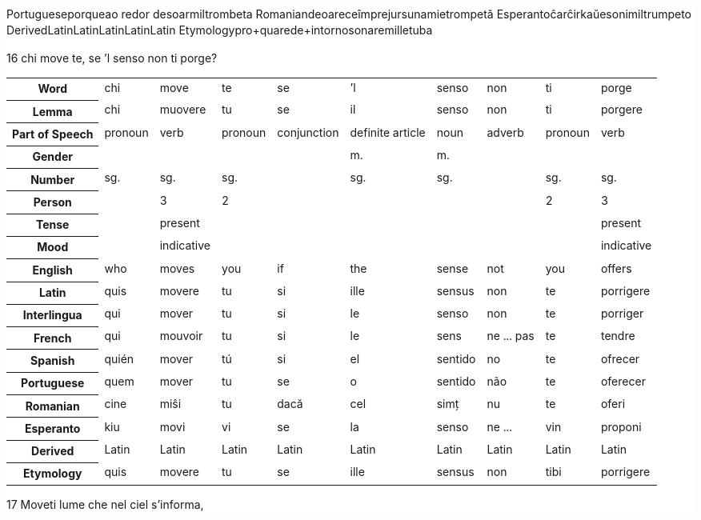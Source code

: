 <tr><th>Portuguese</th><td>porque</td><td>ao redor de</td><td>soar</td><td>mil</td><td>trombeta</td></tr>
<tr><th>Romanian</th><td>deoarece</td><td>împrejur</td><td>suna</td><td>mie</td><td>trompetă</td></tr>
<tr><th>Esperanto</th><td>ĉar</td><td>ĉirkaŭe</td><td>soni</td><td>mil</td><td>trumpeto</td></tr>
<tr><th>Derived</th><td>Latin</td><td>Latin</td><td>Latin</td><td>Latin</td><td>Latin</td></tr>
<tr><th>Etymology</th><td>pro+quare</td><td>de+intorno</td><td>sonare</td><td>mille</td><td>tuba</td></tr>
</table>

16 chi move te, se ’l senso non ti porge?

<table>
<tr><th>Word</th><td>chi</td><td>move</td><td>te</td><td>se</td><td>’l</td><td>senso</td><td>non</td><td>ti</td><td>porge</td></tr>
<tr><th>Lemma</th><td>chi</td><td>muovere</td><td>tu</td><td>se</td><td>il</td><td>senso</td><td>non</td><td>ti</td><td>porgere</td></tr>
<tr><th>Part of Speech</th><td>pronoun</td><td>verb</td><td>pronoun</td><td>conjunction</td><td>definite article</td><td>noun</td><td>adverb</td><td>pronoun</td><td>verb</td></tr>
<tr><th>Gender</th><td></td><td></td><td></td><td></td><td>m.</td><td>m.</td><td></td><td></td><td></td></tr>
<tr><th>Number</th><td>sg.</td><td>sg.</td><td>sg.</td><td></td><td>sg.</td><td>sg.</td><td></td><td>sg.</td><td>sg.</td></tr>
<tr><th>Person</th><td></td><td>3</td><td>2</td><td></td><td></td><td></td><td></td><td>2</td><td>3</td></tr>
<tr><th>Tense</th><td></td><td>present</td><td></td><td></td><td></td><td></td><td></td><td></td><td>present</td></tr>
<tr><th>Mood</th><td></td><td>indicative</td><td></td><td></td><td></td><td></td><td></td><td></td><td>indicative</td></tr>
<tr><th>English</th><td>who</td><td>moves</td><td>you</td><td>if</td><td>the</td><td>sense</td><td>not</td><td>you</td><td>offers</td></tr>
<tr><th>Latin</th><td>quis</td><td>movere</td><td>tu</td><td>si</td><td>ille</td><td>sensus</td><td>non</td><td>te</td><td>porrigere</td></tr>
<tr><th>Interlingua</th><td>qui</td><td>mover</td><td>tu</td><td>si</td><td>le</td><td>senso</td><td>non</td><td>te</td><td>porriger</td></tr>
<tr><th>French</th><td>qui</td><td>mouvoir</td><td>tu</td><td>si</td><td>le</td><td>sens</td><td>ne ... pas</td><td>te</td><td>tendre</td></tr>
<tr><th>Spanish</th><td>quién</td><td>mover</td><td>tú</td><td>si</td><td>el</td><td>sentido</td><td>no</td><td>te</td><td>ofrecer</td></tr>
<tr><th>Portuguese</th><td>quem</td><td>mover</td><td>tu</td><td>se</td><td>o</td><td>sentido</td><td>não</td><td>te</td><td>oferecer</td></tr>
<tr><th>Romanian</th><td>cine</td><td>miŝi</td><td>tu</td><td>dacă</td><td>cel</td><td>simț</td><td>nu</td><td>te</td><td>oferi</td></tr>
<tr><th>Esperanto</th><td>kiu</td><td>movi</td><td>vi</td><td>se</td><td>la</td><td>senso</td><td>ne ...</td><td>vin</td><td>proponi</td></tr>
<tr><th>Derived</th><td>Latin</td><td>Latin</td><td>Latin</td><td>Latin</td><td>Latin</td><td>Latin</td><td>Latin</td><td>Latin</td><td>Latin</td></tr>
<tr><th>Etymology</th><td>quis</td><td>movere</td><td>tu</td><td>se</td><td>ille</td><td>sensus</td><td>non</td><td>tibi</td><td>porrigere</td></tr>
</table>

17 Moveti lume che nel ciel s’informa,
